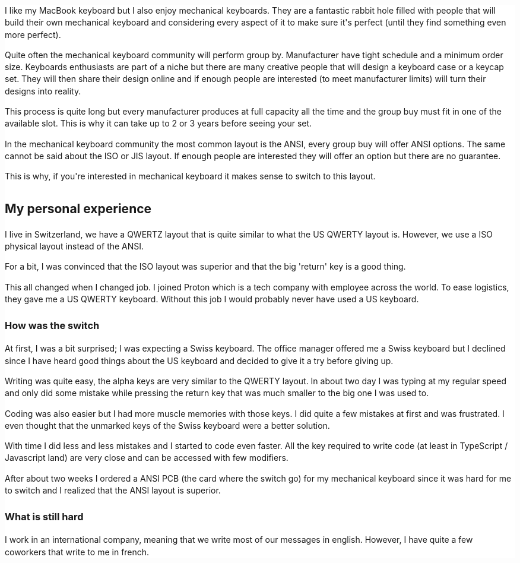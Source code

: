 I like my MacBook keyboard but I also enjoy mechanical keyboards. They are a fantastic rabbit hole filled with people that will build their own mechanical keyboard and considering every aspect of it to make sure it's perfect (until they find something even more perfect).

Quite often the mechanical keyboard community will perform group by. Manufacturer have tight schedule and a minimum order size. Keyboards enthusiasts are part of a niche but there are many creative people that will design a keyboard case or a keycap set. They will then share their design online and if enough people are interested (to meet manufacturer limits) will turn their designs into reality.

This process is quite long but every manufacturer produces at full capacity all the time and the group buy must fit in one of the available slot. This is why it can take up to 2 or 3 years before seeing your set.

In the mechanical keyboard community the most common layout is the ANSI, every group buy will offer ANSI options. The same cannot be said about the ISO or JIS layout. If enough people are interested they will offer an option but there are no guarantee.

This is why, if you're interested in mechanical keyboard it makes sense to switch to this layout.

## My personal experience

I live in Switzerland, we have a QWERTZ layout that is quite similar to what the US QWERTY layout is. However, we use a ISO physical layout instead of the ANSI.

For a bit, I was convinced that the ISO layout was superior and that the big 'return' key is a good thing.

This all changed when I changed job. I joined Proton which is a tech company with employee across the world. To ease logistics, they gave me a US QWERTY keyboard. Without this job I would probably never have used a US keyboard.

### How was the switch

At first, I was a bit surprised; I was expecting a Swiss keyboard. The office manager offered me a Swiss keyboard but I declined since I have heard good things about the US keyboard and decided to give it a try before giving up.

Writing was quite easy, the alpha keys are very similar to the QWERTY layout. In about two day I was typing at my regular speed and only did some mistake while pressing the return key that was much smaller to the big one I was used to.

Coding was also easier but I had more muscle memories with those keys. I did quite a few mistakes at first and was frustrated. I even thought that the unmarked keys of the Swiss keyboard were a better solution.

With time I did less and less mistakes and I started to code even faster. All the key required to write code (at least in TypeScript / Javascript land) are very close and can be accessed with few modifiers.

After about two weeks I ordered a ANSI PCB (the card where the switch go) for my mechanical keyboard since it was hard for me to switch and I realized that the ANSI layout is superior.

### What is still hard

I work in an international company, meaning that we write most of our messages in english. However, I have quite a few coworkers that write to me in french.
